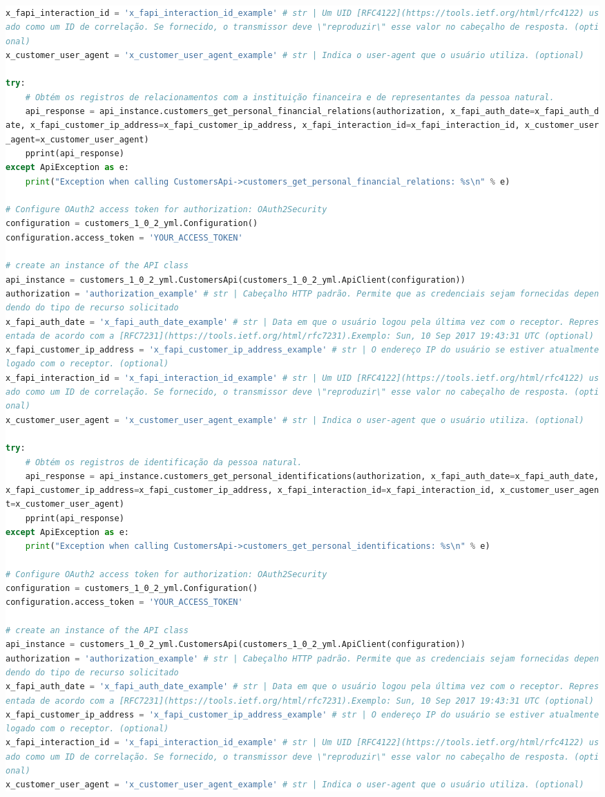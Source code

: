 ```python
x_fapi_interaction_id = 'x_fapi_interaction_id_example' # str | Um UID [RFC4122](https://tools.ietf.org/html/rfc4122) usado como um ID de correlação. Se fornecido, o transmissor deve \"reproduzir\" esse valor no cabeçalho de resposta. (optional)
x_customer_user_agent = 'x_customer_user_agent_example' # str | Indica o user-agent que o usuário utiliza. (optional)

try:
    # Obtém os registros de relacionamentos com a instituição financeira e de representantes da pessoa natural.
    api_response = api_instance.customers_get_personal_financial_relations(authorization, x_fapi_auth_date=x_fapi_auth_date, x_fapi_customer_ip_address=x_fapi_customer_ip_address, x_fapi_interaction_id=x_fapi_interaction_id, x_customer_user_agent=x_customer_user_agent)
    pprint(api_response)
except ApiException as e:
    print("Exception when calling CustomersApi->customers_get_personal_financial_relations: %s\n" % e)

# Configure OAuth2 access token for authorization: OAuth2Security
configuration = customers_1_0_2_yml.Configuration()
configuration.access_token = 'YOUR_ACCESS_TOKEN'

# create an instance of the API class
api_instance = customers_1_0_2_yml.CustomersApi(customers_1_0_2_yml.ApiClient(configuration))
authorization = 'authorization_example' # str | Cabeçalho HTTP padrão. Permite que as credenciais sejam fornecidas dependendo do tipo de recurso solicitado
x_fapi_auth_date = 'x_fapi_auth_date_example' # str | Data em que o usuário logou pela última vez com o receptor. Representada de acordo com a [RFC7231](https://tools.ietf.org/html/rfc7231).Exemplo: Sun, 10 Sep 2017 19:43:31 UTC (optional)
x_fapi_customer_ip_address = 'x_fapi_customer_ip_address_example' # str | O endereço IP do usuário se estiver atualmente logado com o receptor. (optional)
x_fapi_interaction_id = 'x_fapi_interaction_id_example' # str | Um UID [RFC4122](https://tools.ietf.org/html/rfc4122) usado como um ID de correlação. Se fornecido, o transmissor deve \"reproduzir\" esse valor no cabeçalho de resposta. (optional)
x_customer_user_agent = 'x_customer_user_agent_example' # str | Indica o user-agent que o usuário utiliza. (optional)

try:
    # Obtém os registros de identificação da pessoa natural.
    api_response = api_instance.customers_get_personal_identifications(authorization, x_fapi_auth_date=x_fapi_auth_date, x_fapi_customer_ip_address=x_fapi_customer_ip_address, x_fapi_interaction_id=x_fapi_interaction_id, x_customer_user_agent=x_customer_user_agent)
    pprint(api_response)
except ApiException as e:
    print("Exception when calling CustomersApi->customers_get_personal_identifications: %s\n" % e)

# Configure OAuth2 access token for authorization: OAuth2Security
configuration = customers_1_0_2_yml.Configuration()
configuration.access_token = 'YOUR_ACCESS_TOKEN'

# create an instance of the API class
api_instance = customers_1_0_2_yml.CustomersApi(customers_1_0_2_yml.ApiClient(configuration))
authorization = 'authorization_example' # str | Cabeçalho HTTP padrão. Permite que as credenciais sejam fornecidas dependendo do tipo de recurso solicitado
x_fapi_auth_date = 'x_fapi_auth_date_example' # str | Data em que o usuário logou pela última vez com o receptor. Representada de acordo com a [RFC7231](https://tools.ietf.org/html/rfc7231).Exemplo: Sun, 10 Sep 2017 19:43:31 UTC (optional)
x_fapi_customer_ip_address = 'x_fapi_customer_ip_address_example' # str | O endereço IP do usuário se estiver atualmente logado com o receptor. (optional)
x_fapi_interaction_id = 'x_fapi_interaction_id_example' # str | Um UID [RFC4122](https://tools.ietf.org/html/rfc4122) usado como um ID de correlação. Se fornecido, o transmissor deve \"reproduzir\" esse valor no cabeçalho de resposta. (optional)
x_customer_user_agent = 'x_customer_user_agent_example' # str | Indica o user-agent que o usuário utiliza. (optional)
```